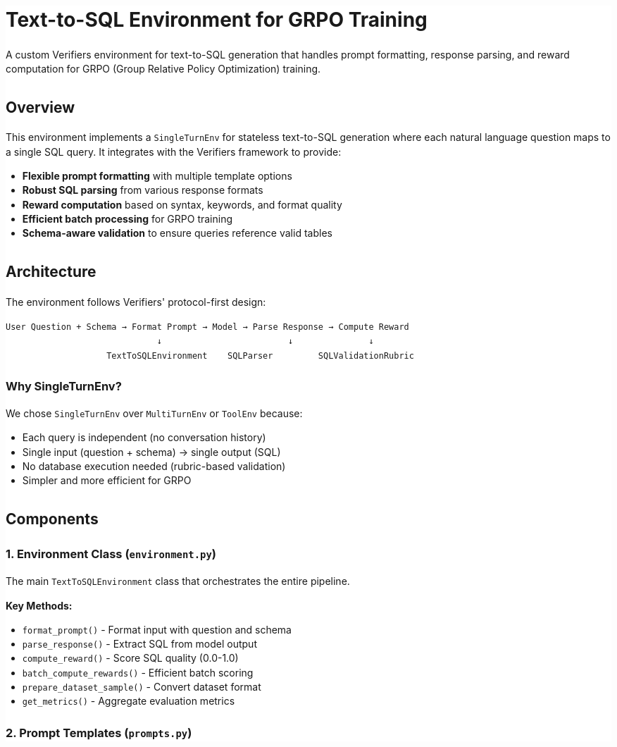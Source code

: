 # Text-to-SQL Environment for GRPO Training

A custom Verifiers environment for text-to-SQL generation that handles prompt formatting, response parsing, and reward computation for GRPO (Group Relative Policy Optimization) training.

## Overview

This environment implements a `SingleTurnEnv` for stateless text-to-SQL generation where each natural language question maps to a single SQL query. It integrates with the Verifiers framework to provide:

- **Flexible prompt formatting** with multiple template options
- **Robust SQL parsing** from various response formats
- **Reward computation** based on syntax, keywords, and format quality
- **Efficient batch processing** for GRPO training
- **Schema-aware validation** to ensure queries reference valid tables

## Architecture

The environment follows Verifiers' protocol-first design:

```
User Question + Schema → Format Prompt → Model → Parse Response → Compute Reward
                              ↓                         ↓               ↓
                    TextToSQLEnvironment    SQLParser         SQLValidationRubric
```

### Why SingleTurnEnv?

We chose `SingleTurnEnv` over `MultiTurnEnv` or `ToolEnv` because:

- Each query is independent (no conversation history)
- Single input (question + schema) → single output (SQL)
- No database execution needed (rubric-based validation)
- Simpler and more efficient for GRPO

## Components

### 1. Environment Class (`environment.py`)

The main `TextToSQLEnvironment` class that orchestrates the entire pipeline.

**Key Methods:**
- `format_prompt()` - Format input with question and schema
- `parse_response()` - Extract SQL from model output
- `compute_reward()` - Score SQL quality (0.0-1.0)
- `batch_compute_rewards()` - Efficient batch scoring
- `prepare_dataset_sample()` - Convert dataset format
- `get_metrics()` - Aggregate evaluation metrics

### 2. Prompt Templates (`prompts.py`)
